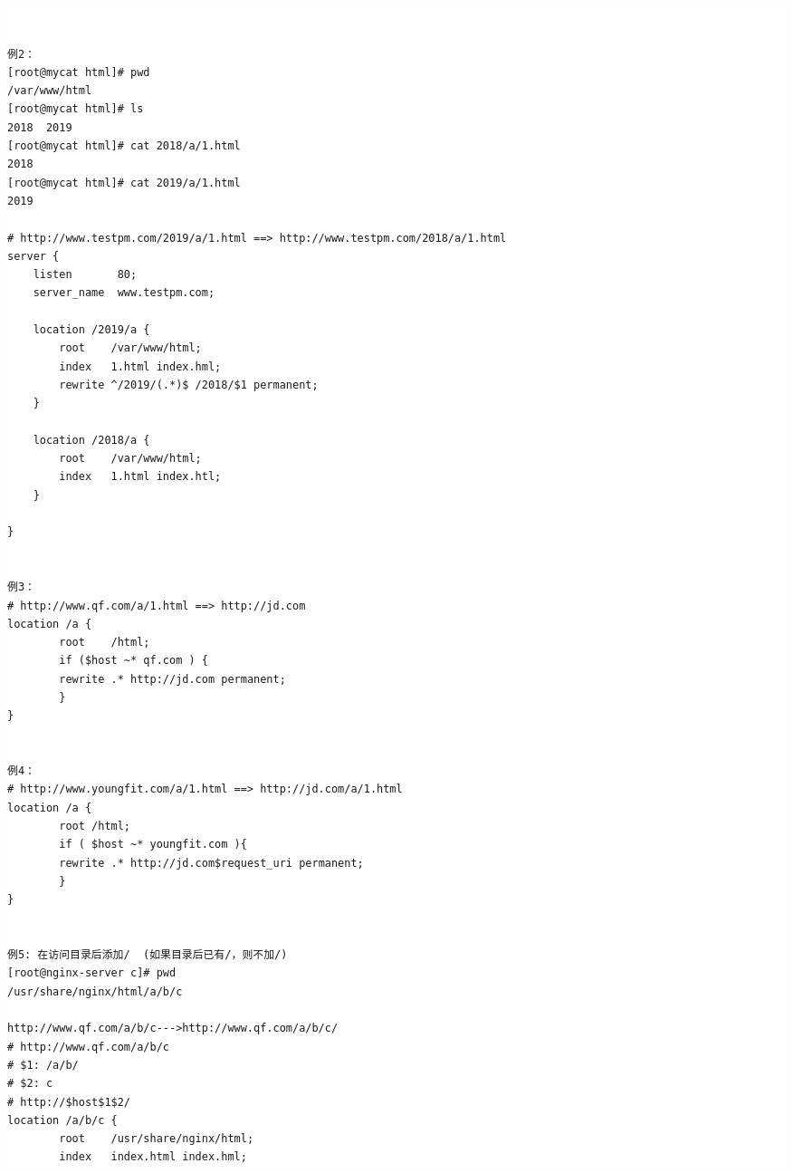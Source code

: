 ```shell


例2：
[root@mycat html]# pwd
/var/www/html 
[root@mycat html]# ls
2018  2019
[root@mycat html]# cat 2018/a/1.html 
2018
[root@mycat html]# cat 2019/a/1.html 
2019

# http://www.testpm.com/2019/a/1.html ==> http://www.testpm.com/2018/a/1.html
server {
    listen       80;
    server_name  www.testpm.com;

    location /2019/a {
        root    /var/www/html;
        index   1.html index.hml;
        rewrite ^/2019/(.*)$ /2018/$1 permanent;
    }

    location /2018/a {
        root    /var/www/html;
        index   1.html index.htl;
    }

}


例3：
# http://www.qf.com/a/1.html ==> http://jd.com
location /a {
        root    /html;
        if ($host ~* qf.com ) {
        rewrite .* http://jd.com permanent;
        }
}


例4：
# http://www.youngfit.com/a/1.html ==> http://jd.com/a/1.html
location /a {
        root /html;
        if ( $host ~* youngfit.com ){
        rewrite .* http://jd.com$request_uri permanent;
        }
}


例5: 在访问目录后添加/  (如果目录后已有/，则不加/)
[root@nginx-server c]# pwd
/usr/share/nginx/html/a/b/c

http://www.qf.com/a/b/c--->http://www.qf.com/a/b/c/
# http://www.qf.com/a/b/c
# $1: /a/b/
# $2: c
# http://$host$1$2/
location /a/b/c {
        root    /usr/share/nginx/html;
        index   index.html index.hml;
```